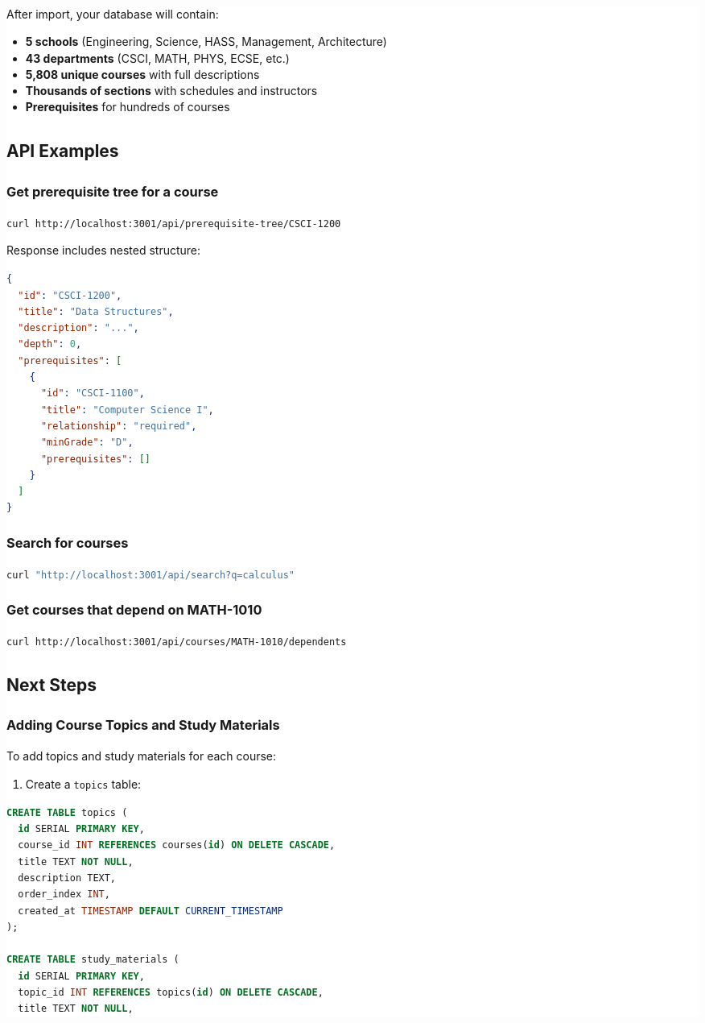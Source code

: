 After import, your database will contain:
- **5 schools** (Engineering, Science, HASS, Management, Architecture)
- **43 departments** (CSCI, MATH, PHYS, ECSE, etc.)
- **5,808 unique courses** with full descriptions
- **Thousands of sections** with schedules and instructors
- **Prerequisites** for hundreds of courses

## API Examples

### Get prerequisite tree for a course
```bash
curl http://localhost:3001/api/prerequisite-tree/CSCI-1200
```

Response includes nested structure:
```json
{
  "id": "CSCI-1200",
  "title": "Data Structures",
  "description": "...",
  "depth": 0,
  "prerequisites": [
    {
      "id": "CSCI-1100",
      "title": "Computer Science I",
      "relationship": "required",
      "minGrade": "D",
      "prerequisites": []
    }
  ]
}
```

### Search for courses
```bash
curl "http://localhost:3001/api/search?q=calculus"
```

### Get courses that depend on MATH-1010
```bash
curl http://localhost:3001/api/courses/MATH-1010/dependents
```

## Next Steps

### Adding Course Topics and Study Materials

To add topics and study materials for each course:

1. Create a `topics` table:
```sql
CREATE TABLE topics (
  id SERIAL PRIMARY KEY,
  course_id INT REFERENCES courses(id) ON DELETE CASCADE,
  title TEXT NOT NULL,
  description TEXT,
  order_index INT,
  created_at TIMESTAMP DEFAULT CURRENT_TIMESTAMP
);

CREATE TABLE study_materials (
  id SERIAL PRIMARY KEY,
  topic_id INT REFERENCES topics(id) ON DELETE CASCADE,
  title TEXT NOT NULL,
```